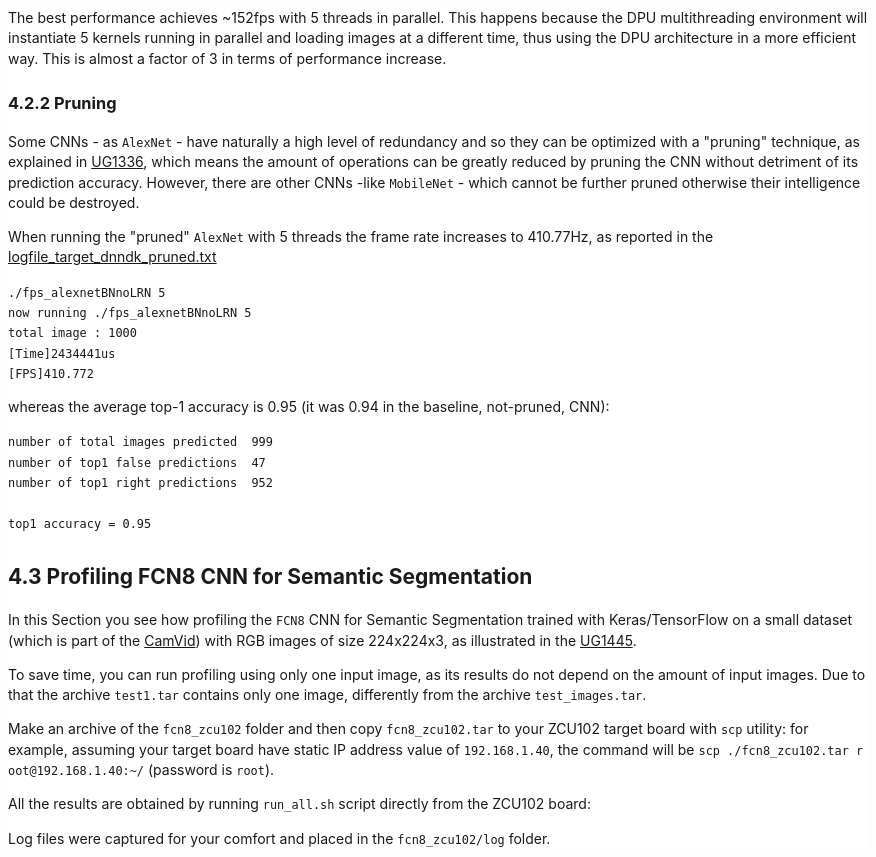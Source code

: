 The best performance achieves ~152fps with 5 threads in parallel. This happens because the DPU multithreading environment will instantiate 5 kernels running in parallel and loading images at a different time, thus using the DPU architecture in a more efficient way. This is almost a factor of 3 in terms of performance increase.


### 4.2.2 Pruning

Some CNNs - as ``AlexNet`` - have naturally a high level of redundancy and so they can be optimized with a "pruning" technique, as explained in [UG1336](https://github.com/Xilinx/Vitis-AI-Tutorials/tree/VAI-Caffe-ML-CATSvsDOGS), which means the amount of operations can be greatly reduced by pruning the CNN without detriment of its prediction accuracy. However, there are other CNNs -like ``MobileNet`` - which cannot be further pruned otherwise their intelligence could be destroyed.

When running the "pruned" ``AlexNet`` with 5 threads the frame rate increases to 410.77Hz, as reported in the [logfile_target_dnndk_pruned.txt](files/alexnet_zcu102/log/logfile_target_dnndk_pruned.txt)

```
./fps_alexnetBNnoLRN 5
now running ./fps_alexnetBNnoLRN 5
total image : 1000
[Time]2434441us
[FPS]410.772
```

whereas the average top-1 accuracy is 0.95 (it was 0.94 in the baseline, not-pruned, CNN):

```
number of total images predicted  999
number of top1 false predictions  47
number of top1 right predictions  952

top1 accuracy = 0.95
```


## 4.3 Profiling FCN8 CNN for Semantic Segmentation


In this Section you see how profiling the ``FCN8`` CNN for Semantic Segmentation trained with Keras/TensorFlow on a small dataset (which is part of the [CamVid](http://mi.eng.cam.ac.uk/research/projects/VideoRec/CamVid/))  with RGB images of size 224x224x3, as illustrated in the [UG1445](https://github.com/Xilinx/Vitis-AI-Tutorials/tree/VAI-KERAS-FCN8-SEMSEG).

To save time, you can run profiling using only one input image, as its results do not depend on the amount of input images. Due to that the archive ``test1.tar`` contains only one image, differently from the archive ``test_images.tar``.

Make an archive of the ``fcn8_zcu102`` folder and then copy ``fcn8_zcu102.tar`` to your ZCU102 target board with ``scp`` utility: for example, assuming your target board have static IP address value of ``192.168.1.40``, the command will be ``scp ./fcn8_zcu102.tar root@192.168.1.40:~/`` (password is ``root``).

All the results are obtained by running ``run_all.sh`` script directly from the ZCU102 board:

Log files were captured for your comfort and placed in the ``fcn8_zcu102/log`` folder.
